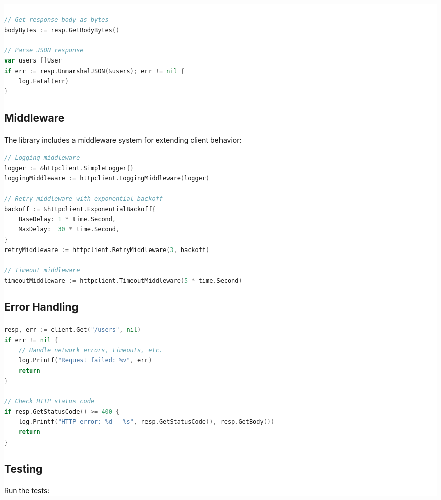 ```go

// Get response body as bytes
bodyBytes := resp.GetBodyBytes()

// Parse JSON response
var users []User
if err := resp.UnmarshalJSON(&users); err != nil {
    log.Fatal(err)
}
```

## Middleware

The library includes a middleware system for extending client behavior:

```go
// Logging middleware
logger := &httpclient.SimpleLogger{}
loggingMiddleware := httpclient.LoggingMiddleware(logger)

// Retry middleware with exponential backoff
backoff := &httpclient.ExponentialBackoff{
    BaseDelay: 1 * time.Second,
    MaxDelay:  30 * time.Second,
}
retryMiddleware := httpclient.RetryMiddleware(3, backoff)

// Timeout middleware
timeoutMiddleware := httpclient.TimeoutMiddleware(5 * time.Second)
```

## Error Handling

```go
resp, err := client.Get("/users", nil)
if err != nil {
    // Handle network errors, timeouts, etc.
    log.Printf("Request failed: %v", err)
    return
}

// Check HTTP status code
if resp.GetStatusCode() >= 400 {
    log.Printf("HTTP error: %d - %s", resp.GetStatusCode(), resp.GetBody())
    return
}
```

## Testing

Run the tests:
